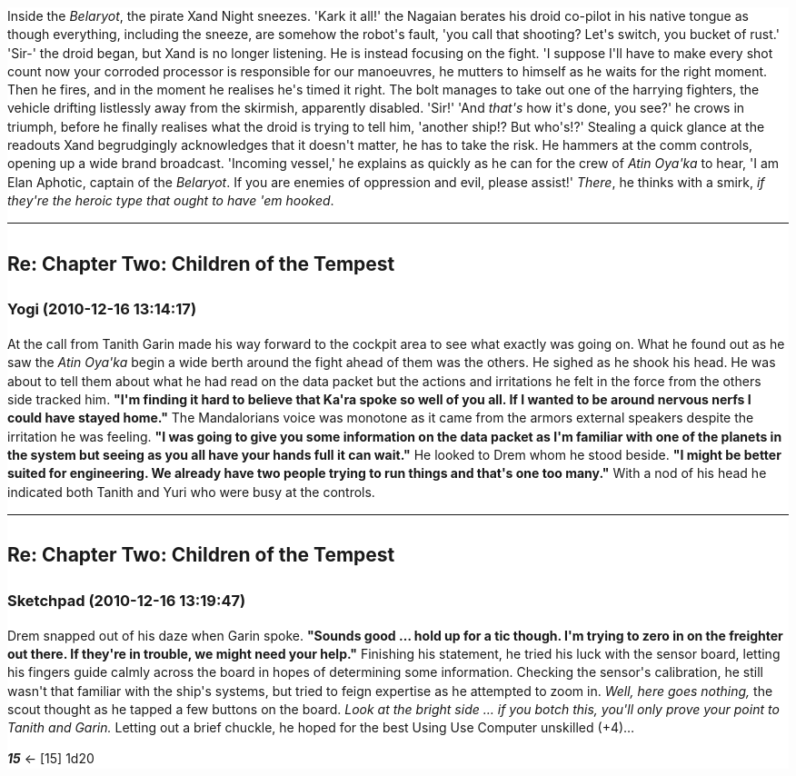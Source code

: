 Inside the *Belaryot*, the pirate Xand Night sneezes.
'Kark it all!' the Nagaian berates his droid co-pilot in his native tongue as though everything, including the sneeze, are somehow the robot's fault, 'you call that shooting? Let's switch, you bucket of rust.'
'Sir-' the droid began, but Xand is no longer listening. He is instead focusing on the fight.
'I suppose I'll have to make every shot count now your corroded processor is responsible for our manoeuvres, he mutters to himself as he waits for the right moment.
Then he fires, and in the moment he realises he's timed it right. The bolt manages to take out one of the harrying fighters, the vehicle drifting listlessly away from the skirmish, apparently disabled.
'Sir!'
'And *that's* how it's done, you see?' he crows in triumph, before he finally realises what the droid is trying to tell him, 'another ship!? But who's!?'
Stealing a quick glance at the readouts Xand begrudgingly acknowledges that it doesn't matter, he has to take the risk.
He hammers at the comm controls, opening up a wide brand broadcast.
'Incoming vessel,' he explains as quickly as he can for the crew of *Atin Oya'ka* to hear, 'I am Elan Aphotic, captain of the *Belaryot*. If you are enemies of oppression and evil, please assist!'
*There*, he thinks with a smirk, *if they're the heroic type that ought to have 'em hooked*.

---

## Re: Chapter Two: Children of the Tempest

### **Yogi** (2010-12-16 13:14:17)

At the call from Tanith Garin made his way forward to the cockpit area to see what exactly was going on. What he found out as he saw the *Atin Oya'ka* begin a wide berth around the fight ahead of them was the others. He sighed as he shook his head. He was about to tell them about what he had read on the data packet but the actions and irritations he felt in the force from the others side tracked him.
**"I'm finding it hard to believe that Ka'ra spoke so well of you all. If I wanted to be around nervous nerfs I could have stayed home."** The Mandalorians voice was monotone as it came from the armors external speakers despite the irritation he was feeling. **"I was going to give you some information on the data packet as I'm familiar with one of the planets in the system but seeing as you all have your hands full it can wait."**
He looked to Drem whom he stood beside. **"I might be better suited for engineering. We already have two people trying to run things and that's one too many."** With a nod of his head he indicated both Tanith and Yuri who were busy at the controls.

---

## Re: Chapter Two: Children of the Tempest

### **Sketchpad** (2010-12-16 13:19:47)

Drem snapped out of his daze when Garin spoke. **"Sounds good … hold up for a tic though. I'm trying to zero in on the freighter out there. If they're in trouble, we might need your help."** Finishing his statement, he tried his luck with the sensor board, letting his fingers guide calmly across the board in hopes of determining some information. Checking the sensor's calibration, he still wasn't that familiar with the ship's systems, but tried to feign expertise as he attempted to zoom in. *Well, here goes nothing,* the scout thought as he tapped a few buttons on the board. *Look at the bright side … if you botch this, you'll only prove your point to Tanith and Garin.* Letting out a brief chuckle, he hoped for the best
Using Use Computer unskilled (+4)…

***15*** <- [15] 1d20

